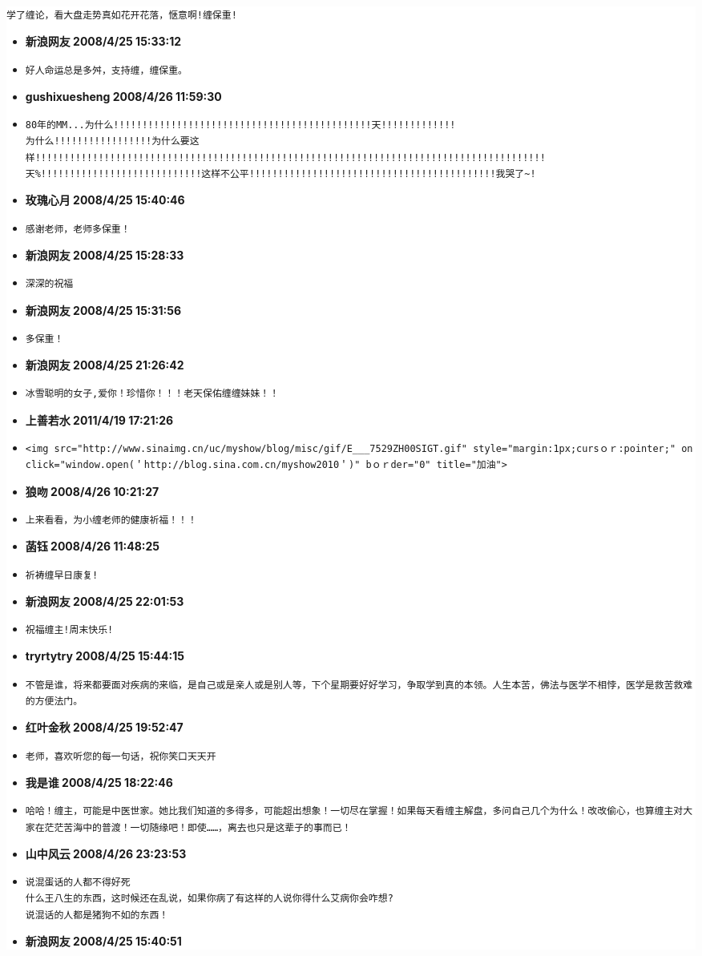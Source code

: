   ```
  学了缠论，看大盘走势真如花开花落，惬意啊!缠保重!
  ```
- **新浪网友 2008/4/25 15:33:12**
- ```
  好人命运总是多舛，支持缠，缠保重。
  ```
- **gushixuesheng 2008/4/26 11:59:30**
- ```
  80年的MM...为什么!!!!!!!!!!!!!!!!!!!!!!!!!!!!!!!!!!!!!!!!!!!!!天!!!!!!!!!!!!!
  为什么!!!!!!!!!!!!!!!!!为什么要这样!!!!!!!!!!!!!!!!!!!!!!!!!!!!!!!!!!!!!!!!!!!!!!!!!!!!!!!!!!!!!!!!!!!!!!!!!!!!!!!!!!!!!!!!!天%!!!!!!!!!!!!!!!!!!!!!!!!!!!!这样不公平!!!!!!!!!!!!!!!!!!!!!!!!!!!!!!!!!!!!!!!!!!!我哭了~!
  ```
- **玫瑰心月 2008/4/25 15:40:46**
- ```
  感谢老师，老师多保重！
  ```
- **新浪网友 2008/4/25 15:28:33**
- ```
  深深的祝福
  ```
- **新浪网友 2008/4/25 15:31:56**
- ```
  多保重！
  ```
- **新浪网友 2008/4/25 21:26:42**
- ```
  冰雪聪明的女子,爱你！珍惜你！！！老天保佑缠缠妹妹！！
  ```
- **上善若水 2011/4/19 17:21:26**
- ```
  <img src="http://www.sinaimg.cn/uc/myshow/blog/misc/gif/E___7529ZH00SIGT.gif" style="margin:1px;cursｏｒ:pointer;" onclick="window.open(＇http://blog.sina.com.cn/myshow2010＇)" bｏｒder="0" title="加油">
  ```
- **狼吻 2008/4/26 10:21:27**
- ```
  上来看看，为小缠老师的健康祈福！！！
  ```
- **菡钰 2008/4/26 11:48:25**
- ```
  祈祷缠早日康复!
  ```
- **新浪网友 2008/4/25 22:01:53**
- ```
  祝福缠主!周末快乐!
  ```
- **tryrtytry 2008/4/25 15:44:15**
- ```
  不管是谁，将来都要面对疾病的来临，是自己或是亲人或是别人等，下个星期要好好学习，争取学到真的本领。人生本苦，佛法与医学不相悖，医学是救苦救难的方便法门。
  ```
- **红叶金秋 2008/4/25 19:52:47**
- ```
  老师，喜欢听您的每一句话，祝你笑口天天开
  ```
- **我是谁 2008/4/25 18:22:46**
- ```
  哈哈！缠主，可能是中医世家。她比我们知道的多得多，可能超出想象！一切尽在掌握！如果每天看缠主解盘，多问自己几个为什么！改改偷心，也算缠主对大家在茫茫苦海中的普渡！一切随缘吧！即使……，离去也只是这辈子的事而已！
  ```
- **山中风云 2008/4/26 23:23:53**
- ```
  说混蛋话的人都不得好死
  什么王八生的东西，这时候还在乱说，如果你病了有这样的人说你得什么艾病你会咋想?
  说混话的人都是猪狗不如的东西！
  ```
- **新浪网友 2008/4/25 15:40:51**